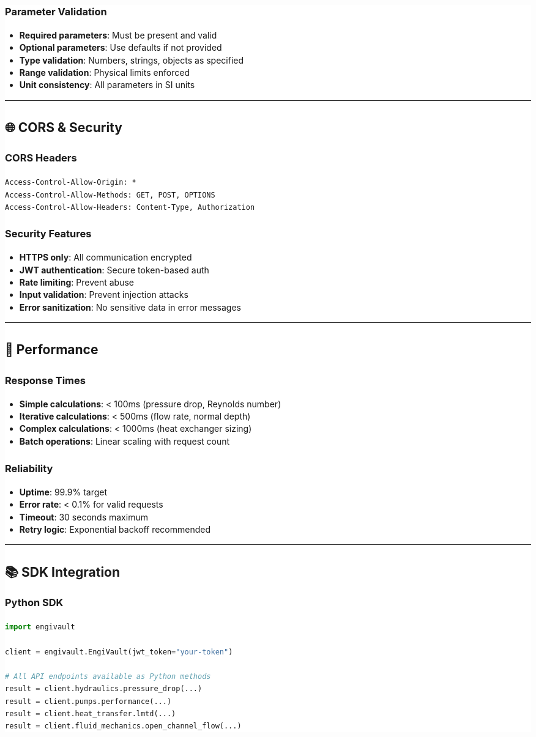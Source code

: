 ### **Parameter Validation**
- **Required parameters**: Must be present and valid
- **Optional parameters**: Use defaults if not provided
- **Type validation**: Numbers, strings, objects as specified
- **Range validation**: Physical limits enforced
- **Unit consistency**: All parameters in SI units

---

## 🌐 **CORS & Security**

### **CORS Headers**
```http
Access-Control-Allow-Origin: *
Access-Control-Allow-Methods: GET, POST, OPTIONS
Access-Control-Allow-Headers: Content-Type, Authorization
```

### **Security Features**
- **HTTPS only**: All communication encrypted
- **JWT authentication**: Secure token-based auth
- **Rate limiting**: Prevent abuse
- **Input validation**: Prevent injection attacks
- **Error sanitization**: No sensitive data in error messages

---

## 🚀 **Performance**

### **Response Times**
- **Simple calculations**: < 100ms (pressure drop, Reynolds number)
- **Iterative calculations**: < 500ms (flow rate, normal depth)
- **Complex calculations**: < 1000ms (heat exchanger sizing)
- **Batch operations**: Linear scaling with request count

### **Reliability**
- **Uptime**: 99.9% target
- **Error rate**: < 0.1% for valid requests
- **Timeout**: 30 seconds maximum
- **Retry logic**: Exponential backoff recommended

---

## 📚 **SDK Integration**

### **Python SDK**
```python
import engivault

client = engivault.EngiVault(jwt_token="your-token")

# All API endpoints available as Python methods
result = client.hydraulics.pressure_drop(...)
result = client.pumps.performance(...)
result = client.heat_transfer.lmtd(...)
result = client.fluid_mechanics.open_channel_flow(...)
```

